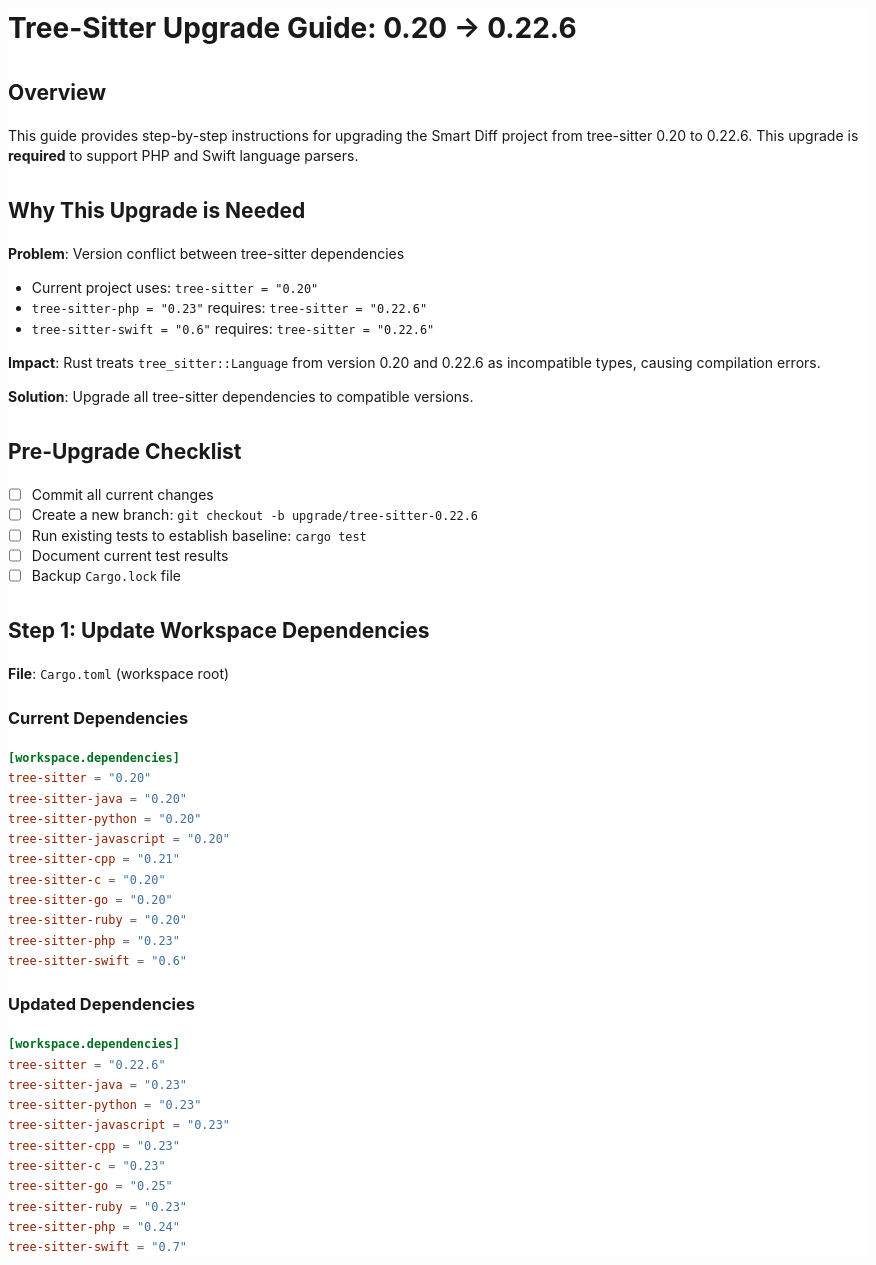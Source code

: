 # Tree-Sitter Upgrade Guide: 0.20 → 0.22.6

## Overview

This guide provides step-by-step instructions for upgrading the Smart Diff project from tree-sitter 0.20 to 0.22.6. This upgrade is **required** to support PHP and Swift language parsers.

## Why This Upgrade is Needed

**Problem**: Version conflict between tree-sitter dependencies
- Current project uses: `tree-sitter = "0.20"`
- `tree-sitter-php = "0.23"` requires: `tree-sitter = "0.22.6"`
- `tree-sitter-swift = "0.6"` requires: `tree-sitter = "0.22.6"`

**Impact**: Rust treats `tree_sitter::Language` from version 0.20 and 0.22.6 as incompatible types, causing compilation errors.

**Solution**: Upgrade all tree-sitter dependencies to compatible versions.

## Pre-Upgrade Checklist

- [ ] Commit all current changes
- [ ] Create a new branch: `git checkout -b upgrade/tree-sitter-0.22.6`
- [ ] Run existing tests to establish baseline: `cargo test`
- [ ] Document current test results
- [ ] Backup `Cargo.lock` file

## Step 1: Update Workspace Dependencies

**File**: `Cargo.toml` (workspace root)

### Current Dependencies
```toml
[workspace.dependencies]
tree-sitter = "0.20"
tree-sitter-java = "0.20"
tree-sitter-python = "0.20"
tree-sitter-javascript = "0.20"
tree-sitter-cpp = "0.21"
tree-sitter-c = "0.20"
tree-sitter-go = "0.20"
tree-sitter-ruby = "0.20"
tree-sitter-php = "0.23"
tree-sitter-swift = "0.6"
```

### Updated Dependencies
```toml
[workspace.dependencies]
tree-sitter = "0.22.6"
tree-sitter-java = "0.23"
tree-sitter-python = "0.23"
tree-sitter-javascript = "0.23"
tree-sitter-cpp = "0.23"
tree-sitter-c = "0.23"
tree-sitter-go = "0.25"
tree-sitter-ruby = "0.23"
tree-sitter-php = "0.24"
tree-sitter-swift = "0.7"
```
